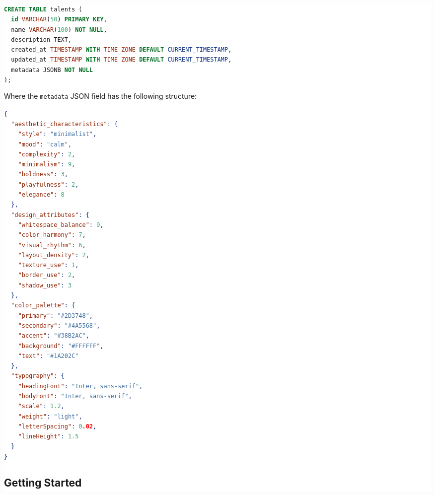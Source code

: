 ```sql
CREATE TABLE talents (
  id VARCHAR(50) PRIMARY KEY,
  name VARCHAR(100) NOT NULL,
  description TEXT,
  created_at TIMESTAMP WITH TIME ZONE DEFAULT CURRENT_TIMESTAMP,
  updated_at TIMESTAMP WITH TIME ZONE DEFAULT CURRENT_TIMESTAMP,
  metadata JSONB NOT NULL
);
```

Where the `metadata` JSON field has the following structure:

```json
{
  "aesthetic_characteristics": {
    "style": "minimalist",
    "mood": "calm",
    "complexity": 2,
    "minimalism": 9,
    "boldness": 3,
    "playfulness": 2,
    "elegance": 8
  },
  "design_attributes": {
    "whitespace_balance": 9,
    "color_harmony": 7,
    "visual_rhythm": 6,
    "layout_density": 2,
    "texture_use": 1,
    "border_use": 2,
    "shadow_use": 3
  },
  "color_palette": {
    "primary": "#2D3748",
    "secondary": "#4A5568",
    "accent": "#38B2AC",
    "background": "#FFFFFF",
    "text": "#1A202C"
  },
  "typography": {
    "headingFont": "Inter, sans-serif",
    "bodyFont": "Inter, sans-serif",
    "scale": 1.2,
    "weight": "light",
    "letterSpacing": 0.02,
    "lineHeight": 1.5
  }
}
```

## Getting Started
